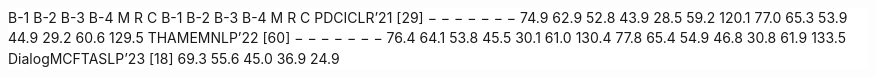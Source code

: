 B-1
B-2
B-3
B-4
M
R
C
B-1
B-2
B-3
B-4
M
R
C
PDCICLR’21 [29]
−
−
−
−
−
−
−
74.9
62.9
52.8
43.9
28.5
59.2
120.1
77.0
65.3
53.9
44.9
29.2
60.6
129.5
THAMEMNLP’22 [60]
−
−
−
−
−
−
−
76.4
64.1
53.8
45.5
30.1
61.0
130.4
77.8
65.4
54.9
46.8
30.8
61.9
133.5
DialogMCFTASLP’23 [18]
69.3
55.6
45.0
36.9
24.9